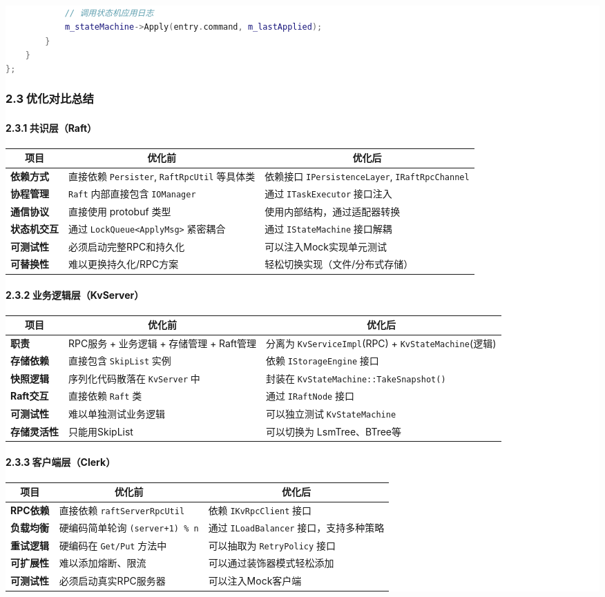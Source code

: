 ```cpp
            // 调用状态机应用日志
            m_stateMachine->Apply(entry.command, m_lastApplied);
        }
    }
};
```

### 2.3 优化对比总结

#### 2.3.1 共识层（Raft）

| 项目 | 优化前 | 优化后 |
|------|--------|--------|
| **依赖方式** | 直接依赖 `Persister`, `RaftRpcUtil` 等具体类 | 依赖接口 `IPersistenceLayer`, `IRaftRpcChannel` |
| **协程管理** | `Raft` 内部直接包含 `IOManager` | 通过 `ITaskExecutor` 接口注入 |
| **通信协议** | 直接使用 protobuf 类型 | 使用内部结构，通过适配器转换 |
| **状态机交互** | 通过 `LockQueue<ApplyMsg>` 紧密耦合 | 通过 `IStateMachine` 接口解耦 |
| **可测试性** | 必须启动完整RPC和持久化 | 可以注入Mock实现单元测试 |
| **可替换性** | 难以更换持久化/RPC方案 | 轻松切换实现（文件/分布式存储） |

#### 2.3.2 业务逻辑层（KvServer）

| 项目 | 优化前 | 优化后 |
|------|--------|--------|
| **职责** | RPC服务 + 业务逻辑 + 存储管理 + Raft管理 | 分离为 `KvServiceImpl`(RPC) + `KvStateMachine`(逻辑) |
| **存储依赖** | 直接包含 `SkipList` 实例 | 依赖 `IStorageEngine` 接口 |
| **快照逻辑** | 序列化代码散落在 `KvServer` 中 | 封装在 `KvStateMachine::TakeSnapshot()` |
| **Raft交互** | 直接依赖 `Raft` 类 | 通过 `IRaftNode` 接口 |
| **可测试性** | 难以单独测试业务逻辑 | 可以独立测试 `KvStateMachine` |
| **存储灵活性** | 只能用SkipList | 可以切换为 LsmTree、BTree等 |

#### 2.3.3 客户端层（Clerk）

| 项目 | 优化前 | 优化后 |
|------|--------|--------|
| **RPC依赖** | 直接依赖 `raftServerRpcUtil` | 依赖 `IKvRpcClient` 接口 |
| **负载均衡** | 硬编码简单轮询 `(server+1) % n` | 通过 `ILoadBalancer` 接口，支持多种策略 |
| **重试逻辑** | 硬编码在 `Get/Put` 方法中 | 可以抽取为 `RetryPolicy` 接口 |
| **可扩展性** | 难以添加熔断、限流 | 可以通过装饰器模式轻松添加 |
| **可测试性** | 必须启动真实RPC服务器 | 可以注入Mock客户端 |
